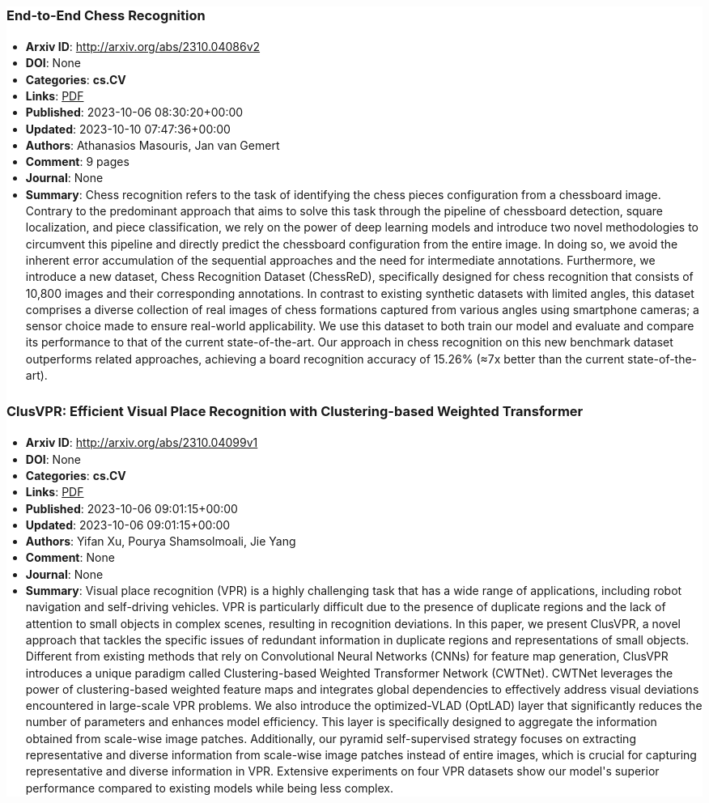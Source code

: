 

### End-to-End Chess Recognition
- **Arxiv ID**: http://arxiv.org/abs/2310.04086v2
- **DOI**: None
- **Categories**: **cs.CV**
- **Links**: [PDF](http://arxiv.org/pdf/2310.04086v2)
- **Published**: 2023-10-06 08:30:20+00:00
- **Updated**: 2023-10-10 07:47:36+00:00
- **Authors**: Athanasios Masouris, Jan van Gemert
- **Comment**: 9 pages
- **Journal**: None
- **Summary**: Chess recognition refers to the task of identifying the chess pieces configuration from a chessboard image. Contrary to the predominant approach that aims to solve this task through the pipeline of chessboard detection, square localization, and piece classification, we rely on the power of deep learning models and introduce two novel methodologies to circumvent this pipeline and directly predict the chessboard configuration from the entire image. In doing so, we avoid the inherent error accumulation of the sequential approaches and the need for intermediate annotations. Furthermore, we introduce a new dataset, Chess Recognition Dataset (ChessReD), specifically designed for chess recognition that consists of 10,800 images and their corresponding annotations. In contrast to existing synthetic datasets with limited angles, this dataset comprises a diverse collection of real images of chess formations captured from various angles using smartphone cameras; a sensor choice made to ensure real-world applicability. We use this dataset to both train our model and evaluate and compare its performance to that of the current state-of-the-art. Our approach in chess recognition on this new benchmark dataset outperforms related approaches, achieving a board recognition accuracy of 15.26% ($\approx$7x better than the current state-of-the-art).



### ClusVPR: Efficient Visual Place Recognition with Clustering-based Weighted Transformer
- **Arxiv ID**: http://arxiv.org/abs/2310.04099v1
- **DOI**: None
- **Categories**: **cs.CV**
- **Links**: [PDF](http://arxiv.org/pdf/2310.04099v1)
- **Published**: 2023-10-06 09:01:15+00:00
- **Updated**: 2023-10-06 09:01:15+00:00
- **Authors**: Yifan Xu, Pourya Shamsolmoali, Jie Yang
- **Comment**: None
- **Journal**: None
- **Summary**: Visual place recognition (VPR) is a highly challenging task that has a wide range of applications, including robot navigation and self-driving vehicles. VPR is particularly difficult due to the presence of duplicate regions and the lack of attention to small objects in complex scenes, resulting in recognition deviations. In this paper, we present ClusVPR, a novel approach that tackles the specific issues of redundant information in duplicate regions and representations of small objects. Different from existing methods that rely on Convolutional Neural Networks (CNNs) for feature map generation, ClusVPR introduces a unique paradigm called Clustering-based Weighted Transformer Network (CWTNet). CWTNet leverages the power of clustering-based weighted feature maps and integrates global dependencies to effectively address visual deviations encountered in large-scale VPR problems. We also introduce the optimized-VLAD (OptLAD) layer that significantly reduces the number of parameters and enhances model efficiency. This layer is specifically designed to aggregate the information obtained from scale-wise image patches. Additionally, our pyramid self-supervised strategy focuses on extracting representative and diverse information from scale-wise image patches instead of entire images, which is crucial for capturing representative and diverse information in VPR. Extensive experiments on four VPR datasets show our model's superior performance compared to existing models while being less complex.
